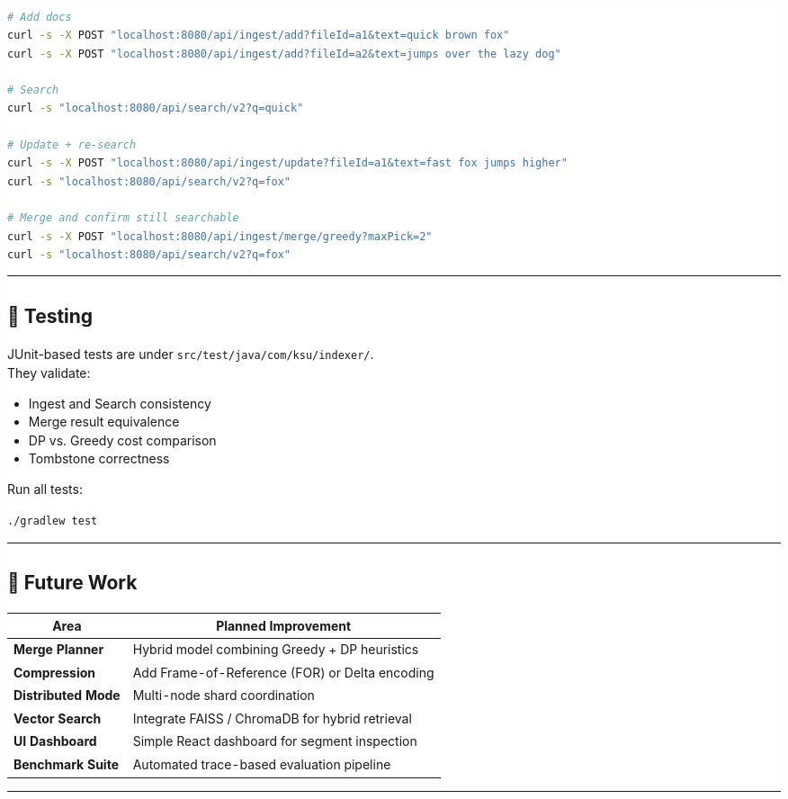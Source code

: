 ```bash
# Add docs
curl -s -X POST "localhost:8080/api/ingest/add?fileId=a1&text=quick brown fox"
curl -s -X POST "localhost:8080/api/ingest/add?fileId=a2&text=jumps over the lazy dog"

# Search
curl -s "localhost:8080/api/search/v2?q=quick"

# Update + re-search
curl -s -X POST "localhost:8080/api/ingest/update?fileId=a1&text=fast fox jumps higher"
curl -s "localhost:8080/api/search/v2?q=fox"

# Merge and confirm still searchable
curl -s -X POST "localhost:8080/api/ingest/merge/greedy?maxPick=2"
curl -s "localhost:8080/api/search/v2?q=fox"
```

---

## 🧪 Testing

JUnit-based tests are under `src/test/java/com/ksu/indexer/`.  
They validate:
- Ingest and Search consistency  
- Merge result equivalence  
- DP vs. Greedy cost comparison  
- Tombstone correctness  

Run all tests:

```bash
./gradlew test
```

---

## 🧭 Future Work

| Area | Planned Improvement |
|-------|---------------------|
| **Merge Planner** | Hybrid model combining Greedy + DP heuristics |
| **Compression** | Add Frame-of-Reference (FOR) or Delta encoding |
| **Distributed Mode** | Multi-node shard coordination |
| **Vector Search** | Integrate FAISS / ChromaDB for hybrid retrieval |
| **UI Dashboard** | Simple React dashboard for segment inspection |
| **Benchmark Suite** | Automated trace-based evaluation pipeline |

---
